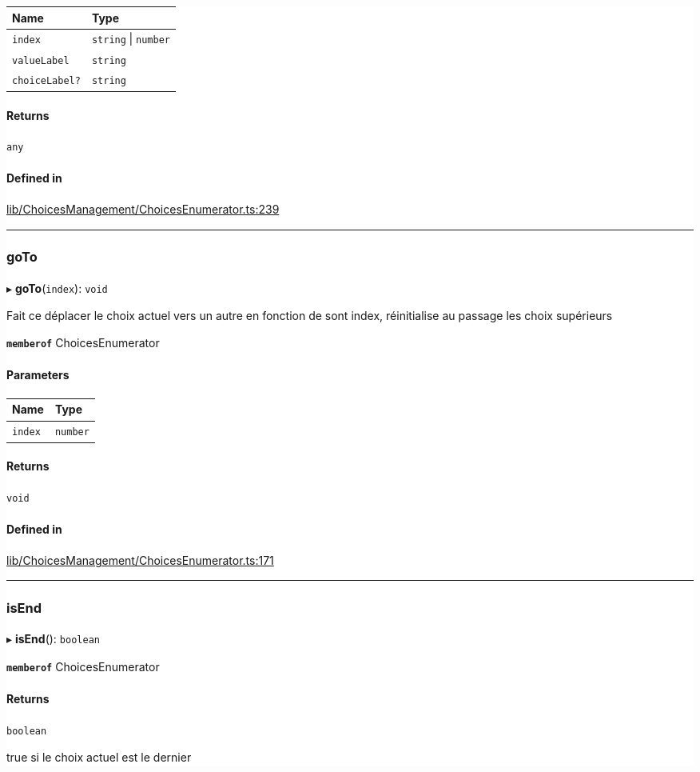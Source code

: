 | Name | Type |
| :------ | :------ |
| `index` | `string` \| `number` |
| `valueLabel` | `string` |
| `choiceLabel?` | `string` |

#### Returns

`any`

#### Defined in

[lib/ChoicesManagement/ChoicesEnumerator.ts:239](https://github.com/P0ulpy/Configurateur-OakAddins/blob/6c35e95/src/lib/ChoicesManagement/ChoicesEnumerator.ts#L239)

___

### goTo

▸ **goTo**(`index`): `void`

Fait ce déplacer le choix actuel vers un autre en fonction de sont index, réinitialise au passage les choix supérieurs

**`memberof`** ChoicesEnumerator

#### Parameters

| Name | Type |
| :------ | :------ |
| `index` | `number` |

#### Returns

`void`

#### Defined in

[lib/ChoicesManagement/ChoicesEnumerator.ts:171](https://github.com/P0ulpy/Configurateur-OakAddins/blob/6c35e95/src/lib/ChoicesManagement/ChoicesEnumerator.ts#L171)

___

### isEnd

▸ **isEnd**(): `boolean`

**`memberof`** ChoicesEnumerator

#### Returns

`boolean`

true si le choix actuel est le dernier
